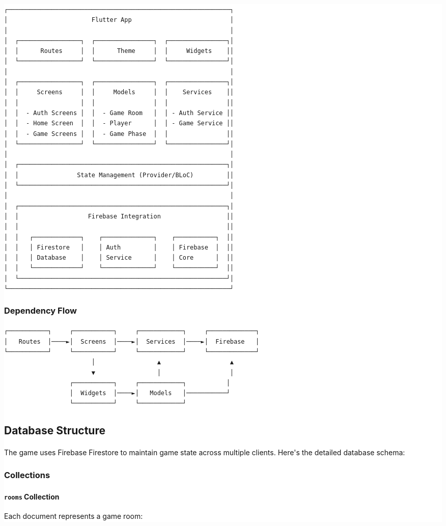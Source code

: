```
┌─────────────────────────────────────────────────────────────┐
│                       Flutter App                           │
│                                                             │
│  ┌─────────────────┐  ┌────────────────┐  ┌────────────────┐│
│  │      Routes     │  │      Theme     │  │     Widgets    ││
│  └─────────────────┘  └────────────────┘  └────────────────┘│
│                                                             │
│  ┌─────────────────┐  ┌────────────────┐  ┌────────────────┐│
│  │     Screens     │  │     Models     │  │    Services    ││
│  │                 │  │                │  │                ││
│  │  - Auth Screens │  │  - Game Room   │  │ - Auth Service ││
│  │  - Home Screen  │  │  - Player      │  │ - Game Service ││
│  │  - Game Screens │  │  - Game Phase  │  │                ││
│  └─────────────────┘  └────────────────┘  └────────────────┘│
│                                                             │
│  ┌─────────────────────────────────────────────────────────┐│
│  │                State Management (Provider/BLoC)         ││
│  └─────────────────────────────────────────────────────────┘│
│                                                             │
│  ┌─────────────────────────────────────────────────────────┐│
│  │                   Firebase Integration                  ││
│  │                                                         ││
│  │   ┌─────────────┐    ┌──────────────┐    ┌───────────┐  ││
│  │   │ Firestore   │    │ Auth         │    │ Firebase  │  ││
│  │   │ Database    │    │ Service      │    │ Core      │  ││
│  │   └─────────────┘    └──────────────┘    └───────────┘  ││
│  └─────────────────────────────────────────────────────────┘│
└─────────────────────────────────────────────────────────────┘
```

### Dependency Flow

```
┌───────────┐     ┌───────────┐     ┌────────────┐     ┌─────────────┐
│   Routes  │────►│  Screens  │────►│  Services  │────►│  Firebase   │
└───────────┘     └───────────┘     └────────────┘     └─────────────┘
                        │                 ▲                   ▲
                        ▼                 │                   │
                  ┌───────────┐     ┌────────────┐           │
                  │  Widgets  │────►│   Models   │───────────┘
                  └───────────┘     └────────────┘
```

## Database Structure

The game uses Firebase Firestore to maintain game state across multiple clients. Here's the detailed database schema:

### Collections

#### `rooms` Collection
Each document represents a game room:
